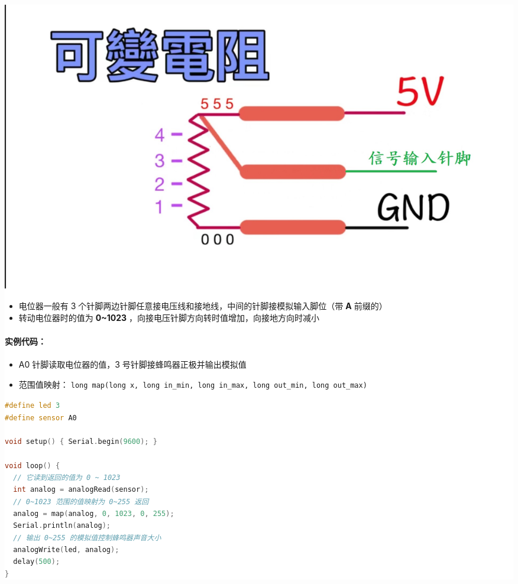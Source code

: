 ![电位器原理图](/images/wlw/arduino/mode/Potentiometer.jpg)

* 电位器一般有 3 个针脚两边针脚任意接电压线和接地线，中间的针脚接模拟输入脚位（带 **A** 前缀的）
* 转动电位器时的值为 **0~1023** ，向接电压针脚方向转时值增加，向接地方向时减小

#### 实例代码：

* A0 针脚读取电位器的值，3 号针脚接蜂鸣器正极并输出模拟值

* 范围值映射： `long map(long x, long in_min, long in_max, long out_min, long out_max)`

```c++
#define led 3
#define sensor A0

void setup() { Serial.begin(9600); }

void loop() {
  // 它读到返回的值为 0 ~ 1023
  int analog = analogRead(sensor);
  // 0~1023 范围的值映射为 0~255 返回
  analog = map(analog, 0, 1023, 0, 255);
  Serial.println(analog);
  // 输出 0~255 的模拟值控制蜂鸣器声音大小
  analogWrite(led, analog);
  delay(500);
}
```













